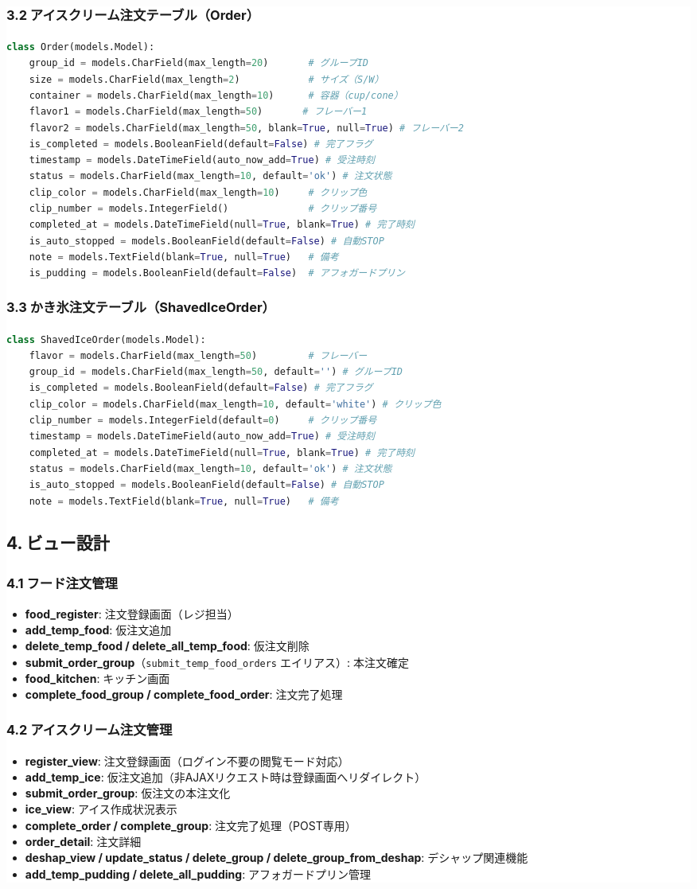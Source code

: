 ### 3.2 アイスクリーム注文テーブル（Order）

```python
class Order(models.Model):
    group_id = models.CharField(max_length=20)       # グループID
    size = models.CharField(max_length=2)            # サイズ（S/W）
    container = models.CharField(max_length=10)      # 容器（cup/cone）
    flavor1 = models.CharField(max_length=50)       # フレーバー1
    flavor2 = models.CharField(max_length=50, blank=True, null=True) # フレーバー2
    is_completed = models.BooleanField(default=False) # 完了フラグ
    timestamp = models.DateTimeField(auto_now_add=True) # 受注時刻
    status = models.CharField(max_length=10, default='ok') # 注文状態
    clip_color = models.CharField(max_length=10)     # クリップ色
    clip_number = models.IntegerField()              # クリップ番号
    completed_at = models.DateTimeField(null=True, blank=True) # 完了時刻
    is_auto_stopped = models.BooleanField(default=False) # 自動STOP
    note = models.TextField(blank=True, null=True)   # 備考
    is_pudding = models.BooleanField(default=False)  # アフォガードプリン
```

### 3.3 かき氷注文テーブル（ShavedIceOrder）

```python
class ShavedIceOrder(models.Model):
    flavor = models.CharField(max_length=50)         # フレーバー
    group_id = models.CharField(max_length=50, default='') # グループID
    is_completed = models.BooleanField(default=False) # 完了フラグ
    clip_color = models.CharField(max_length=10, default='white') # クリップ色
    clip_number = models.IntegerField(default=0)     # クリップ番号
    timestamp = models.DateTimeField(auto_now_add=True) # 受注時刻
    completed_at = models.DateTimeField(null=True, blank=True) # 完了時刻
    status = models.CharField(max_length=10, default='ok') # 注文状態
    is_auto_stopped = models.BooleanField(default=False) # 自動STOP
    note = models.TextField(blank=True, null=True)   # 備考
```

## 4. ビュー設計

### 4.1 フード注文管理

- **food_register**: 注文登録画面（レジ担当）
- **add_temp_food**: 仮注文追加
- **delete_temp_food / delete_all_temp_food**: 仮注文削除
- **submit_order_group**（`submit_temp_food_orders` エイリアス）: 本注文確定
- **food_kitchen**: キッチン画面
- **complete_food_group / complete_food_order**: 注文完了処理

### 4.2 アイスクリーム注文管理

- **register_view**: 注文登録画面（ログイン不要の閲覧モード対応）
- **add_temp_ice**: 仮注文追加（非AJAXリクエスト時は登録画面へリダイレクト）
- **submit_order_group**: 仮注文の本注文化
- **ice_view**: アイス作成状況表示
- **complete_order / complete_group**: 注文完了処理（POST専用）
- **order_detail**: 注文詳細
- **deshap_view / update_status / delete_group / delete_group_from_deshap**: デシャップ関連機能
- **add_temp_pudding / delete_all_pudding**: アフォガードプリン管理
